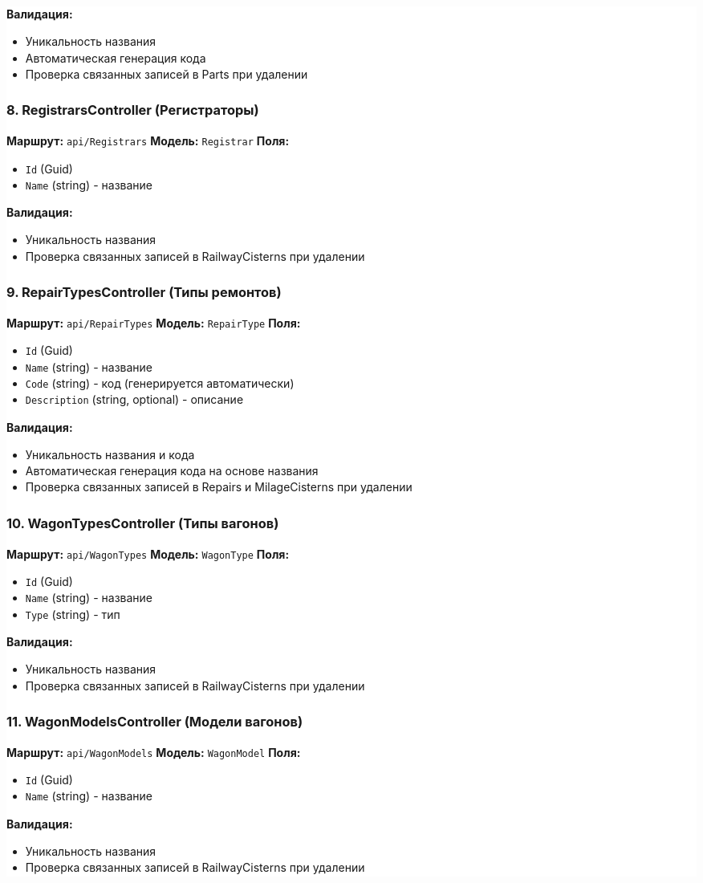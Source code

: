 **Валидация:**
- Уникальность названия
- Автоматическая генерация кода
- Проверка связанных записей в Parts при удалении

### 8. RegistrarsController (Регистраторы)
**Маршрут:** `api/Registrars`
**Модель:** `Registrar`
**Поля:**
- `Id` (Guid)
- `Name` (string) - название

**Валидация:**
- Уникальность названия
- Проверка связанных записей в RailwayCisterns при удалении

### 9. RepairTypesController (Типы ремонтов)
**Маршрут:** `api/RepairTypes`
**Модель:** `RepairType`
**Поля:**
- `Id` (Guid)
- `Name` (string) - название
- `Code` (string) - код (генерируется автоматически)
- `Description` (string, optional) - описание

**Валидация:**
- Уникальность названия и кода
- Автоматическая генерация кода на основе названия
- Проверка связанных записей в Repairs и MilageCisterns при удалении

### 10. WagonTypesController (Типы вагонов)
**Маршрут:** `api/WagonTypes`
**Модель:** `WagonType`
**Поля:**
- `Id` (Guid)
- `Name` (string) - название
- `Type` (string) - тип

**Валидация:**
- Уникальность названия
- Проверка связанных записей в RailwayCisterns при удалении

### 11. WagonModelsController (Модели вагонов)
**Маршрут:** `api/WagonModels`
**Модель:** `WagonModel`
**Поля:**
- `Id` (Guid)
- `Name` (string) - название

**Валидация:**
- Уникальность названия
- Проверка связанных записей в RailwayCisterns при удалении
